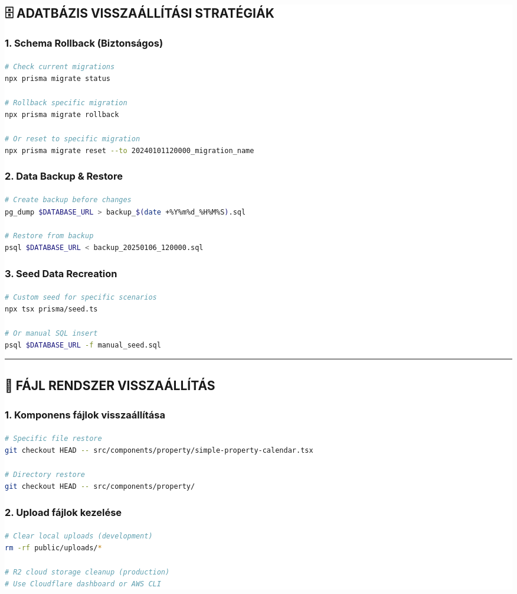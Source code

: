 
## 🗄️ ADATBÁZIS VISSZAÁLLÍTÁSI STRATÉGIÁK

### 1. Schema Rollback (Biztonságos)
```bash
# Check current migrations
npx prisma migrate status

# Rollback specific migration
npx prisma migrate rollback

# Or reset to specific migration
npx prisma migrate reset --to 20240101120000_migration_name
```

### 2. Data Backup & Restore
```bash
# Create backup before changes
pg_dump $DATABASE_URL > backup_$(date +%Y%m%d_%H%M%S).sql

# Restore from backup
psql $DATABASE_URL < backup_20250106_120000.sql
```

### 3. Seed Data Recreation
```bash
# Custom seed for specific scenarios
npx tsx prisma/seed.ts

# Or manual SQL insert
psql $DATABASE_URL -f manual_seed.sql
```

---

## 📁 FÁJL RENDSZER VISSZAÁLLÍTÁS

### 1. Komponens fájlok visszaállítása
```bash
# Specific file restore
git checkout HEAD -- src/components/property/simple-property-calendar.tsx

# Directory restore
git checkout HEAD -- src/components/property/
```

### 2. Upload fájlok kezelése
```bash
# Clear local uploads (development)
rm -rf public/uploads/*

# R2 cloud storage cleanup (production)
# Use Cloudflare dashboard or AWS CLI
```
